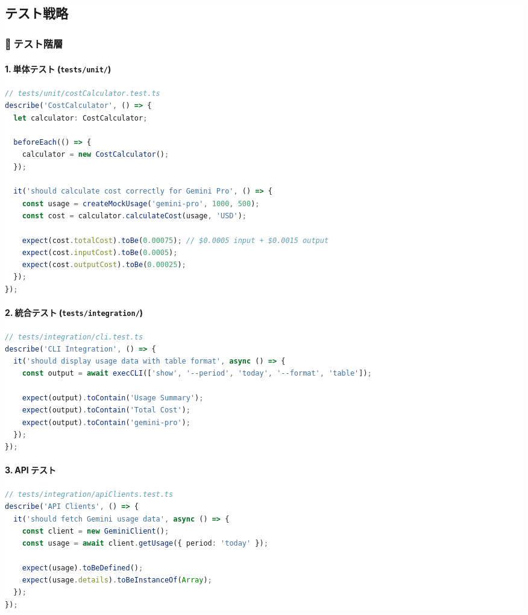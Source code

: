 
## テスト戦略

### 🧪 テスト階層

#### 1. 単体テスト (`tests/unit/`)
```typescript
// tests/unit/costCalculator.test.ts
describe('CostCalculator', () => {
  let calculator: CostCalculator;
  
  beforeEach(() => {
    calculator = new CostCalculator();
  });

  it('should calculate cost correctly for Gemini Pro', () => {
    const usage = createMockUsage('gemini-pro', 1000, 500);
    const cost = calculator.calculateCost(usage, 'USD');
    
    expect(cost.totalCost).toBe(0.00075); // $0.0005 input + $0.0015 output
    expect(cost.inputCost).toBe(0.0005);
    expect(cost.outputCost).toBe(0.00025);
  });
});
```

#### 2. 統合テスト (`tests/integration/`)
```typescript
// tests/integration/cli.test.ts
describe('CLI Integration', () => {
  it('should display usage data with table format', async () => {
    const output = await execCLI(['show', '--period', 'today', '--format', 'table']);
    
    expect(output).toContain('Usage Summary');
    expect(output).toContain('Total Cost');
    expect(output).toContain('gemini-pro');
  });
});
```

#### 3. API テスト
```typescript
// tests/integration/apiClients.test.ts
describe('API Clients', () => {
  it('should fetch Gemini usage data', async () => {
    const client = new GeminiClient();
    const usage = await client.getUsage({ period: 'today' });
    
    expect(usage).toBeDefined();
    expect(usage.details).toBeInstanceOf(Array);
  });
});
```
